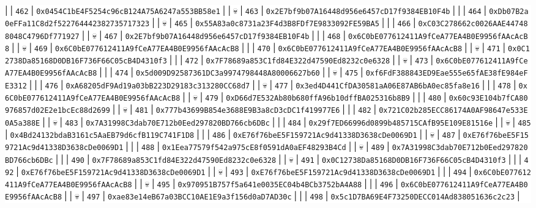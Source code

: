 |  | `462` | `0x0454C1bE4F5254c96cB124A75A6247a553BB58e1` |
| 💀 | `463` | `0x2E7bf9b07A16448d956e6457cD17f9384EB10F4b` |
|  | `464` | `0xDb07B2a0eFFa11C8d2f522764442382735717323` |
| 💀 | `465` | `0x55A83a0c8731a23F4d3B8FDf7E9833092FE59BA5` |
|  | `466` | `0xC03C278662c0026AAE447488048C4796Df771927` |
| 💀 | `467` | `0x2E7bf9b07A16448d956e6457cD17f9384EB10F4b` |
|  | `468` | `0x6C0bE077612411A9fCeA77EA4B0E9956fAAcAcB8` |
| 💀 | `469` | `0x6C0bE077612411A9fCeA77EA4B0E9956fAAcAcB8` |
|  | `470` | `0x6C0bE077612411A9fCeA77EA4B0E9956fAAcAcB8` |
| 💀 | `471` | `0x0C12738Da85168D0DB16F736F66C05cB4D4310f3` |
|  | `472` | `0x7F78689a853C1fd84E322d47590Ed8232c0e6328` |
| 💀 | `473` | `0x6C0bE077612411A9fCeA77EA4B0E9956fAAcAcB8` |
|  | `474` | `0x5d009D92587361DC3a9974798448A80006627b60` |
| 💀 | `475` | `0xf6FdF388843ED9Eae555e65fAE38fE984eFE3312` |
|  | `476` | `0xA68205dF9Ad19a03bB223D29183c313280CC68d7` |
| 💀 | `477` | `0x3ed4D441CfDA30581aA06E87AB6bA0ec85fa8e16` |
|  | `478` | `0x6C0bE077612411A9fCeA77EA4B0E9956fAAcAcB8` |
| 💀 | `479` | `0xD66d7E532Ab80b680ffA96b10dffBA025316b8B9` |
|  | `480` | `0x60c93E104b7fCA80976857d02E2e1bcEc88d2699` |
| 💀 | `481` | `0x777b43699B854e3688E9B3a8cD3cDC1f419977E6` |
|  | `482` | `0x721C02b285ECC86174A0AF98647e533E0A5a388E` |
| 💀 | `483` | `0x7A31998C3dab70E712b0Eed297820BD766cb6DBc` |
|  | `484` | `0x29f7ED66996d0899b485715CAfB95E109E81516e` |
| 💀 | `485` | `0x4Bd24132bdaB3161c5AaEB79d6cfB119C741F1D8` |
|  | `486` | `0xE76f76beE5F159721Ac9d41338D3638cDe0069D1` |
| 💀 | `487` | `0xE76f76beE5F159721Ac9d41338D3638cDe0069D1` |
|  | `488` | `0x1Eea77579f542a975cE8f0591dA0aEF48293B4Cd` |
| 💀 | `489` | `0x7A31998C3dab70E712b0Eed297820BD766cb6DBc` |
|  | `490` | `0x7F78689a853C1fd84E322d47590Ed8232c0e6328` |
| 💀 | `491` | `0x0C12738Da85168D0DB16F736F66C05cB4D4310f3` |
|  | `492` | `0xE76f76beE5F159721Ac9d41338D3638cDe0069D1` |
| 💀 | `493` | `0xE76f76beE5F159721Ac9d41338D3638cDe0069D1` |
|  | `494` | `0x6C0bE077612411A9fCeA77EA4B0E9956fAAcAcB8` |
| 💀 | `495` | `0x970951B757f5a641e0035EC04b4BCb3752bA4A88` |
|  | `496` | `0x6C0bE077612411A9fCeA77EA4B0E9956fAAcAcB8` |
| 💀 | `497` | `0xae83e14eB67a03BCC10AE1E9a3f156d0aD7AD30c` |
|  | `498` | `0x5c1D7BA69E4F73250DECC014Ad838051636c2c23` |
